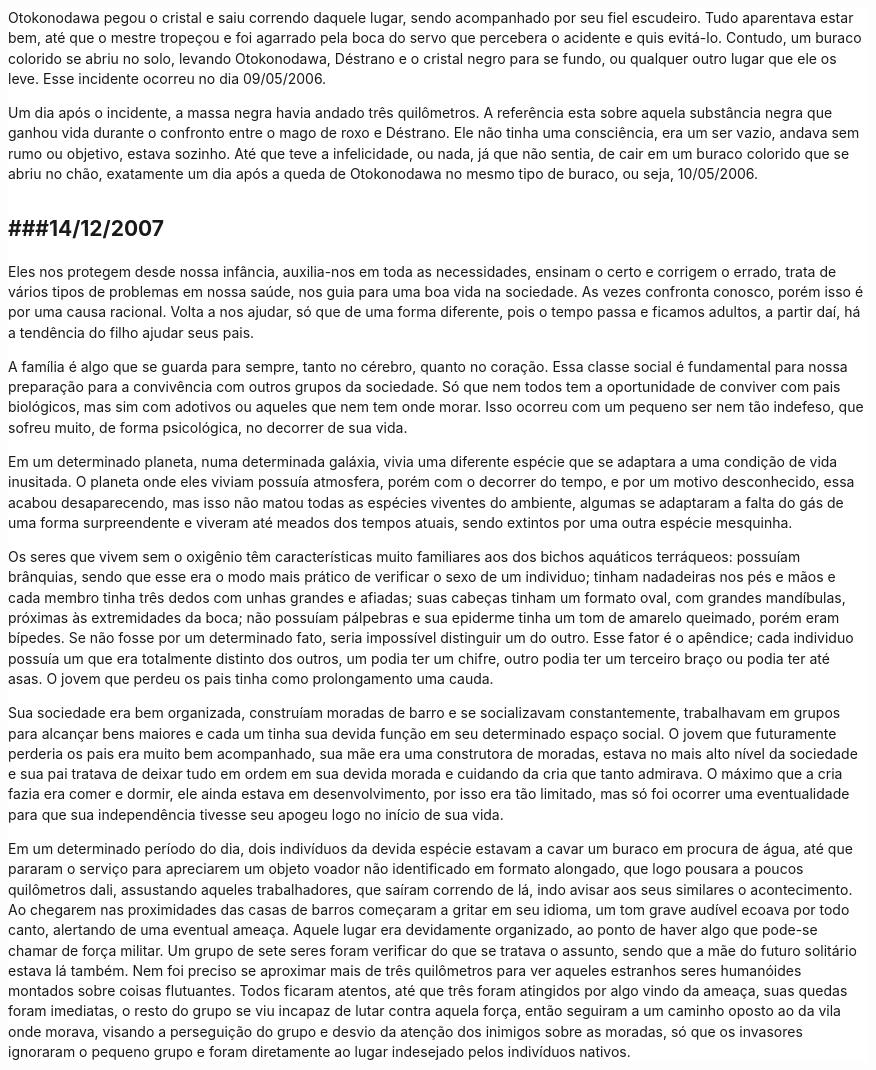 
Otokonodawa pegou o cristal e saiu correndo daquele lugar, sendo acompanhado por seu fiel escudeiro. Tudo aparentava estar bem, até que o mestre tropeçou e foi agarrado pela boca do servo que percebera o acidente e quis evitá-lo. Contudo, um buraco colorido se abriu no solo, levando Otokonodawa, Déstrano e o cristal negro para se fundo, ou qualquer outro lugar que ele os leve.
Esse incidente ocorreu no dia 09/05/2006.

Um dia após o incidente, a massa negra havia andado três quilômetros. A referência esta sobre aquela substância negra que ganhou vida durante o confronto entre o mago de roxo e Déstrano.
Ele não tinha uma consciência, era um ser vazio, andava sem rumo ou objetivo, estava sozinho. Até que teve a infelicidade, ou nada, já que não sentia, de cair em um buraco colorido que se abriu no chão, exatamente um dia após a queda de Otokonodawa no mesmo tipo de buraco, ou seja, 10/05/2006.

###14/12/2007
---

Eles nos protegem desde nossa infância, auxilia-nos em toda as necessidades, ensinam o certo e corrigem o errado, trata de vários tipos de problemas em nossa saúde, nos guia para uma boa vida na sociedade. As vezes confronta conosco, porém isso é por uma causa racional. Volta a nos ajudar, só que de uma forma diferente, pois o tempo passa e ficamos adultos, a partir daí, há a tendência do filho ajudar seus pais. 

A família é algo que se guarda para sempre, tanto no cérebro, quanto no coração. Essa classe social é fundamental para nossa preparação para a convivência com outros grupos da sociedade. Só que nem todos tem a oportunidade de conviver com pais biológicos, mas sim com adotivos ou aqueles que nem tem onde morar. Isso ocorreu com um pequeno ser nem tão indefeso, que sofreu muito, de forma psicológica, no decorrer de sua vida.

Em um determinado planeta, numa determinada galáxia, vivia uma diferente espécie que se adaptara a uma condição de vida inusitada. O planeta onde eles viviam possuía atmosfera, porém com o decorrer do tempo, e por um motivo desconhecido, essa acabou desaparecendo, mas isso não matou todas as espécies viventes do ambiente, algumas se adaptaram a falta do gás de uma forma surpreendente e viveram até meados dos tempos atuais, sendo extintos por uma outra espécie mesquinha.

Os seres que vivem sem o oxigênio têm características muito familiares aos dos bichos aquáticos terráqueos: possuíam brânquias, sendo que esse era o modo mais prático de verificar o sexo de um individuo; tinham nadadeiras nos pés e mãos e cada membro tinha três dedos com unhas grandes e afiadas; suas cabeças tinham um formato oval, com grandes mandíbulas, próximas às extremidades da boca; não possuíam pálpebras e sua epiderme tinha um tom de amarelo queimado, porém eram bípedes. Se não fosse por um determinado fato, seria impossível distinguir um do outro. Esse fator é o apêndice; cada individuo possuía um que era totalmente distinto dos outros, um podia ter um chifre, outro podia ter um terceiro braço ou podia ter até asas. O jovem que perdeu os pais tinha como prolongamento uma cauda.

Sua sociedade era bem organizada, construíam moradas  de barro e se socializavam constantemente, trabalhavam em grupos para alcançar bens maiores e cada um tinha sua devida função em seu determinado espaço social. O jovem que futuramente perderia os pais era muito bem acompanhado, sua mãe era uma construtora de moradas, estava no mais alto nível da sociedade e sua pai tratava de deixar tudo em ordem em sua devida morada e cuidando da cria que tanto admirava. O máximo que a cria fazia era comer e dormir, ele ainda estava em desenvolvimento, por isso era tão limitado, mas só foi ocorrer uma eventualidade para que sua independência tivesse seu apogeu logo no início de sua vida. 

Em um determinado período do dia, dois indivíduos da devida espécie estavam a cavar um buraco em procura de água, até que pararam o serviço para apreciarem um objeto voador não identificado em formato alongado, que logo pousara a poucos quilômetros dali, assustando aqueles trabalhadores, que saíram correndo de lá, indo avisar aos seus similares o acontecimento. Ao chegarem nas proximidades das casas de barros começaram a gritar em seu idioma, um tom grave audível ecoava por todo canto, alertando de uma eventual ameaça. Aquele lugar era devidamente organizado, ao ponto de haver algo que pode-se chamar de força militar. Um grupo de sete seres foram verificar do que se tratava o assunto, sendo que a mãe do futuro solitário estava lá também. Nem foi preciso se aproximar mais de três quilômetros para ver aqueles estranhos seres humanóides montados sobre coisas flutuantes. Todos ficaram atentos, até que três foram atingidos por algo vindo da ameaça, suas quedas foram imediatas, o resto do grupo se viu incapaz de lutar contra aquela força, então seguiram a um caminho oposto ao da vila onde morava, visando a  perseguição do grupo e desvio da atenção dos inimigos sobre as moradas, só que os invasores ignoraram o pequeno grupo e foram diretamente ao lugar indesejado pelos indivíduos nativos.

